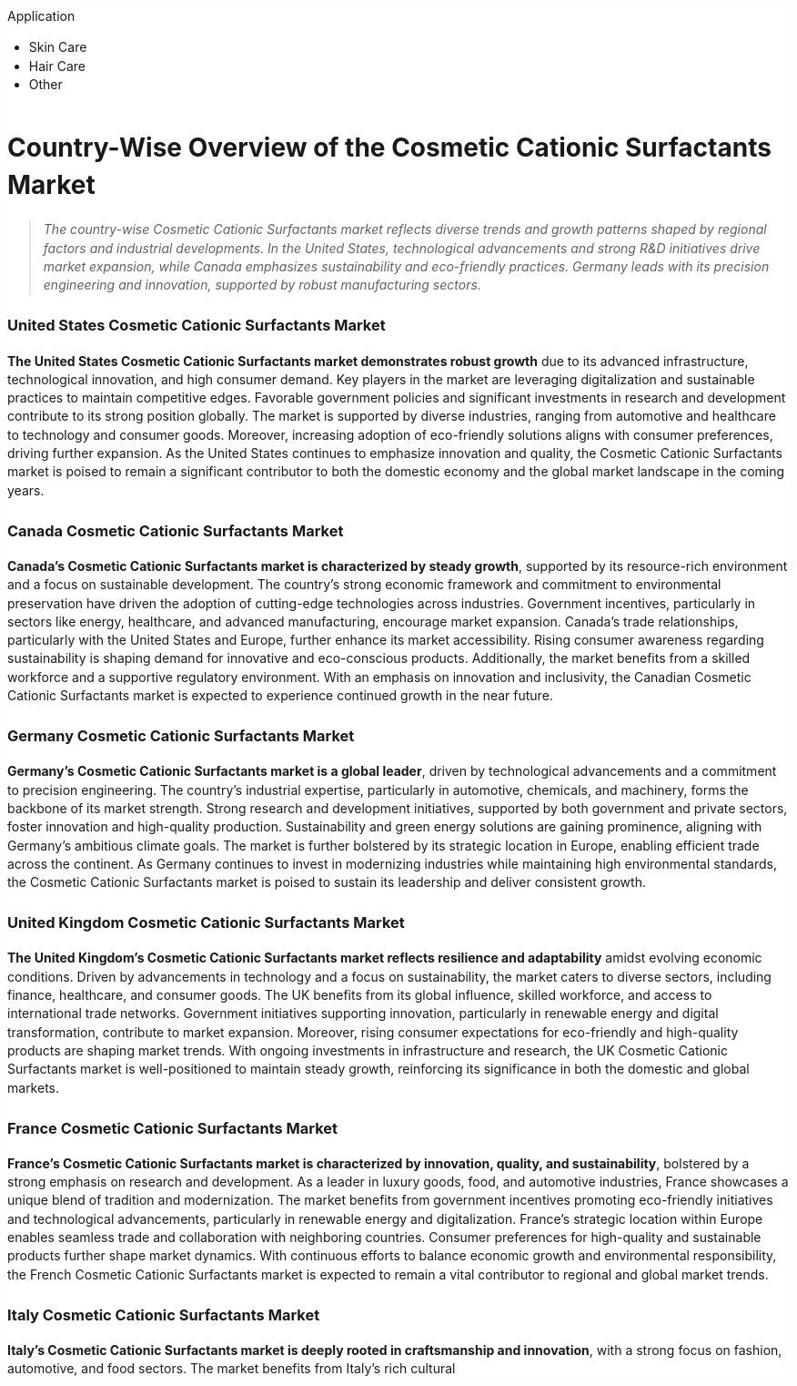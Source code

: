 Application</h3><ul><li>Skin Care</li><li>Hair Care</li><li>Other</li></ul><h1><span class="">Country-Wise Overview of the Cosmetic Cationic Surfactants Market<br /></span></h1><blockquote><p><em><span class="">The country-wise Cosmetic Cationic Surfactants market reflects diverse trends and growth patterns shaped by regional factors and industrial developments. In the United States, technological advancements and strong R&amp;D initiatives drive market expansion, while Canada emphasizes sustainability and eco-friendly practices. Germany leads with its precision engineering and innovation, supported by robust manufacturing sectors.</span></em></p></blockquote><h3><strong>United States Cosmetic Cationic Surfactants Market</strong></h3><p><strong>The United States Cosmetic Cationic Surfactants market demonstrates robust growth</strong> due to its advanced infrastructure, technological innovation, and high consumer demand. Key players in the market are leveraging digitalization and sustainable practices to maintain competitive edges. Favorable government policies and significant investments in research and development contribute to its strong position globally. The market is supported by diverse industries, ranging from automotive and healthcare to technology and consumer goods. Moreover, increasing adoption of eco-friendly solutions aligns with consumer preferences, driving further expansion. As the United States continues to emphasize innovation and quality, the Cosmetic Cationic Surfactants market is poised to remain a significant contributor to both the domestic economy and the global market landscape in the coming years.</p><h3><strong>Canada Cosmetic Cationic Surfactants Market</strong></h3><p><strong>Canada&rsquo;s Cosmetic Cationic Surfactants market is characterized by steady growth</strong>, supported by its resource-rich environment and a focus on sustainable development. The country&rsquo;s strong economic framework and commitment to environmental preservation have driven the adoption of cutting-edge technologies across industries. Government incentives, particularly in sectors like energy, healthcare, and advanced manufacturing, encourage market expansion. Canada&rsquo;s trade relationships, particularly with the United States and Europe, further enhance its market accessibility. Rising consumer awareness regarding sustainability is shaping demand for innovative and eco-conscious products. Additionally, the market benefits from a skilled workforce and a supportive regulatory environment. With an emphasis on innovation and inclusivity, the Canadian Cosmetic Cationic Surfactants market is expected to experience continued growth in the near future.</p><h3><strong>Germany Cosmetic Cationic Surfactants Market</strong></h3><p><strong>Germany&rsquo;s Cosmetic Cationic Surfactants market is a global leader</strong>, driven by technological advancements and a commitment to precision engineering. The country&rsquo;s industrial expertise, particularly in automotive, chemicals, and machinery, forms the backbone of its market strength. Strong research and development initiatives, supported by both government and private sectors, foster innovation and high-quality production. Sustainability and green energy solutions are gaining prominence, aligning with Germany&rsquo;s ambitious climate goals. The market is further bolstered by its strategic location in Europe, enabling efficient trade across the continent. As Germany continues to invest in modernizing industries while maintaining high environmental standards, the Cosmetic Cationic Surfactants market is poised to sustain its leadership and deliver consistent growth.</p><h3><strong>United Kingdom Cosmetic Cationic Surfactants Market</strong></h3><p><strong>The United Kingdom&rsquo;s Cosmetic Cationic Surfactants market reflects resilience and adaptability</strong> amidst evolving economic conditions. Driven by advancements in technology and a focus on sustainability, the market caters to diverse sectors, including finance, healthcare, and consumer goods. The UK benefits from its global influence, skilled workforce, and access to international trade networks. Government initiatives supporting innovation, particularly in renewable energy and digital transformation, contribute to market expansion. Moreover, rising consumer expectations for eco-friendly and high-quality products are shaping market trends. With ongoing investments in infrastructure and research, the UK Cosmetic Cationic Surfactants market is well-positioned to maintain steady growth, reinforcing its significance in both the domestic and global markets.</p><h3><strong>France Cosmetic Cationic Surfactants Market</strong></h3><p><strong>France&rsquo;s Cosmetic Cationic Surfactants market is characterized by innovation, quality, and sustainability</strong>, bolstered by a strong emphasis on research and development. As a leader in luxury goods, food, and automotive industries, France showcases a unique blend of tradition and modernization. The market benefits from government incentives promoting eco-friendly initiatives and technological advancements, particularly in renewable energy and digitalization. France&rsquo;s strategic location within Europe enables seamless trade and collaboration with neighboring countries. Consumer preferences for high-quality and sustainable products further shape market dynamics. With continuous efforts to balance economic growth and environmental responsibility, the French Cosmetic Cationic Surfactants market is expected to remain a vital contributor to regional and global market trends.</p><h3><strong>Italy Cosmetic Cationic Surfactants Market</strong></h3><p><strong>Italy&rsquo;s Cosmetic Cationic Surfactants market is deeply rooted in craftsmanship and innovation</strong>, with a strong focus on fashion, automotive, and food sectors. The market benefits from Italy&rsquo;s rich cultural